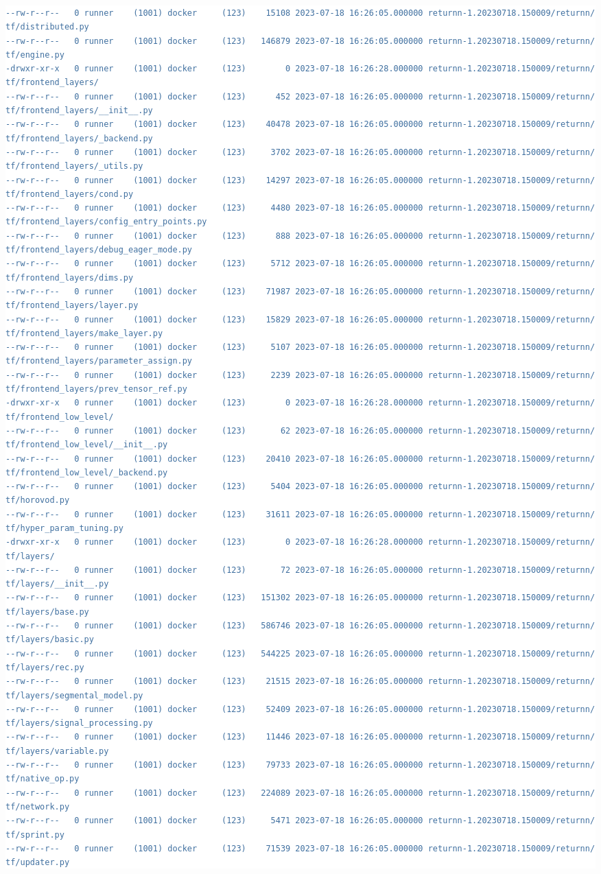```diff
--rw-r--r--   0 runner    (1001) docker     (123)    15108 2023-07-18 16:26:05.000000 returnn-1.20230718.150009/returnn/tf/distributed.py
--rw-r--r--   0 runner    (1001) docker     (123)   146879 2023-07-18 16:26:05.000000 returnn-1.20230718.150009/returnn/tf/engine.py
-drwxr-xr-x   0 runner    (1001) docker     (123)        0 2023-07-18 16:26:28.000000 returnn-1.20230718.150009/returnn/tf/frontend_layers/
--rw-r--r--   0 runner    (1001) docker     (123)      452 2023-07-18 16:26:05.000000 returnn-1.20230718.150009/returnn/tf/frontend_layers/__init__.py
--rw-r--r--   0 runner    (1001) docker     (123)    40478 2023-07-18 16:26:05.000000 returnn-1.20230718.150009/returnn/tf/frontend_layers/_backend.py
--rw-r--r--   0 runner    (1001) docker     (123)     3702 2023-07-18 16:26:05.000000 returnn-1.20230718.150009/returnn/tf/frontend_layers/_utils.py
--rw-r--r--   0 runner    (1001) docker     (123)    14297 2023-07-18 16:26:05.000000 returnn-1.20230718.150009/returnn/tf/frontend_layers/cond.py
--rw-r--r--   0 runner    (1001) docker     (123)     4480 2023-07-18 16:26:05.000000 returnn-1.20230718.150009/returnn/tf/frontend_layers/config_entry_points.py
--rw-r--r--   0 runner    (1001) docker     (123)      888 2023-07-18 16:26:05.000000 returnn-1.20230718.150009/returnn/tf/frontend_layers/debug_eager_mode.py
--rw-r--r--   0 runner    (1001) docker     (123)     5712 2023-07-18 16:26:05.000000 returnn-1.20230718.150009/returnn/tf/frontend_layers/dims.py
--rw-r--r--   0 runner    (1001) docker     (123)    71987 2023-07-18 16:26:05.000000 returnn-1.20230718.150009/returnn/tf/frontend_layers/layer.py
--rw-r--r--   0 runner    (1001) docker     (123)    15829 2023-07-18 16:26:05.000000 returnn-1.20230718.150009/returnn/tf/frontend_layers/make_layer.py
--rw-r--r--   0 runner    (1001) docker     (123)     5107 2023-07-18 16:26:05.000000 returnn-1.20230718.150009/returnn/tf/frontend_layers/parameter_assign.py
--rw-r--r--   0 runner    (1001) docker     (123)     2239 2023-07-18 16:26:05.000000 returnn-1.20230718.150009/returnn/tf/frontend_layers/prev_tensor_ref.py
-drwxr-xr-x   0 runner    (1001) docker     (123)        0 2023-07-18 16:26:28.000000 returnn-1.20230718.150009/returnn/tf/frontend_low_level/
--rw-r--r--   0 runner    (1001) docker     (123)       62 2023-07-18 16:26:05.000000 returnn-1.20230718.150009/returnn/tf/frontend_low_level/__init__.py
--rw-r--r--   0 runner    (1001) docker     (123)    20410 2023-07-18 16:26:05.000000 returnn-1.20230718.150009/returnn/tf/frontend_low_level/_backend.py
--rw-r--r--   0 runner    (1001) docker     (123)     5404 2023-07-18 16:26:05.000000 returnn-1.20230718.150009/returnn/tf/horovod.py
--rw-r--r--   0 runner    (1001) docker     (123)    31611 2023-07-18 16:26:05.000000 returnn-1.20230718.150009/returnn/tf/hyper_param_tuning.py
-drwxr-xr-x   0 runner    (1001) docker     (123)        0 2023-07-18 16:26:28.000000 returnn-1.20230718.150009/returnn/tf/layers/
--rw-r--r--   0 runner    (1001) docker     (123)       72 2023-07-18 16:26:05.000000 returnn-1.20230718.150009/returnn/tf/layers/__init__.py
--rw-r--r--   0 runner    (1001) docker     (123)   151302 2023-07-18 16:26:05.000000 returnn-1.20230718.150009/returnn/tf/layers/base.py
--rw-r--r--   0 runner    (1001) docker     (123)   586746 2023-07-18 16:26:05.000000 returnn-1.20230718.150009/returnn/tf/layers/basic.py
--rw-r--r--   0 runner    (1001) docker     (123)   544225 2023-07-18 16:26:05.000000 returnn-1.20230718.150009/returnn/tf/layers/rec.py
--rw-r--r--   0 runner    (1001) docker     (123)    21515 2023-07-18 16:26:05.000000 returnn-1.20230718.150009/returnn/tf/layers/segmental_model.py
--rw-r--r--   0 runner    (1001) docker     (123)    52409 2023-07-18 16:26:05.000000 returnn-1.20230718.150009/returnn/tf/layers/signal_processing.py
--rw-r--r--   0 runner    (1001) docker     (123)    11446 2023-07-18 16:26:05.000000 returnn-1.20230718.150009/returnn/tf/layers/variable.py
--rw-r--r--   0 runner    (1001) docker     (123)    79733 2023-07-18 16:26:05.000000 returnn-1.20230718.150009/returnn/tf/native_op.py
--rw-r--r--   0 runner    (1001) docker     (123)   224089 2023-07-18 16:26:05.000000 returnn-1.20230718.150009/returnn/tf/network.py
--rw-r--r--   0 runner    (1001) docker     (123)     5471 2023-07-18 16:26:05.000000 returnn-1.20230718.150009/returnn/tf/sprint.py
--rw-r--r--   0 runner    (1001) docker     (123)    71539 2023-07-18 16:26:05.000000 returnn-1.20230718.150009/returnn/tf/updater.py
```